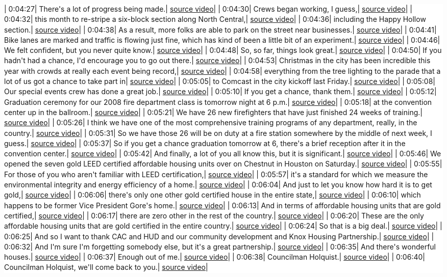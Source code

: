 | 0:04:27| There's a lot of progress being made.| [source video](https://archive.org/details/citycouncil081216?start=267)|
| 0:04:30| Crews began working, I guess,| [source video](https://archive.org/details/citycouncil081216?start=270)|
| 0:04:32| this month to re-stripe a six-block section along North Central,| [source video](https://archive.org/details/citycouncil081216?start=272)|
| 0:04:36| including the Happy Hollow section.| [source video](https://archive.org/details/citycouncil081216?start=276)|
| 0:04:38| As a result, more folks are able to park on the street near businesses.| [source video](https://archive.org/details/citycouncil081216?start=278)|
| 0:04:41| Bike lanes are marked and traffic is flowing just fine, which has kind of been a little bit of an experiment.| [source video](https://archive.org/details/citycouncil081216?start=281)|
| 0:04:46| We felt confident, but you never quite know.| [source video](https://archive.org/details/citycouncil081216?start=286)|
| 0:04:48| So, so far, things look great.| [source video](https://archive.org/details/citycouncil081216?start=288)|
| 0:04:50| If you hadn't had a chance, I'd encourage you to go out there.| [source video](https://archive.org/details/citycouncil081216?start=290)|
| 0:04:53| Christmas in the city has been incredible this year with crowds at really each event being record,| [source video](https://archive.org/details/citycouncil081216?start=293)|
| 0:04:58| everything from the tree lighting to the parade that a lot of us got a chance to take part in| [source video](https://archive.org/details/citycouncil081216?start=298)|
| 0:05:05| to Comcast in the city kickoff last Friday.| [source video](https://archive.org/details/citycouncil081216?start=305)|
| 0:05:08| Our special events crew has done a great job.| [source video](https://archive.org/details/citycouncil081216?start=308)|
| 0:05:10| If you get a chance, thank them.| [source video](https://archive.org/details/citycouncil081216?start=310)|
| 0:05:12| Graduation ceremony for our 2008 fire department class is tomorrow night at 6 p.m.| [source video](https://archive.org/details/citycouncil081216?start=312)|
| 0:05:18| at the convention center up in the ballroom.| [source video](https://archive.org/details/citycouncil081216?start=318)|
| 0:05:21| We have 26 new firefighters that have just finished 24 weeks of training.| [source video](https://archive.org/details/citycouncil081216?start=321)|
| 0:05:26| I think we have one of the most comprehensive training programs of any department, really, in the country.| [source video](https://archive.org/details/citycouncil081216?start=326)|
| 0:05:31| So we have those 26 will be on duty at a fire station somewhere by the middle of next week, I guess.| [source video](https://archive.org/details/citycouncil081216?start=331)|
| 0:05:37| So if you get a chance graduation tomorrow at 6, there's a brief reception after it in the convention center.| [source video](https://archive.org/details/citycouncil081216?start=337)|
| 0:05:42| And finally, a lot of you all know this, but it is significant.| [source video](https://archive.org/details/citycouncil081216?start=342)|
| 0:05:46| We opened the seven gold LEED certified affordable housing units over on Chestnut in Houston on Saturday.| [source video](https://archive.org/details/citycouncil081216?start=346)|
| 0:05:55| For those of you who aren't familiar with LEED certification,| [source video](https://archive.org/details/citycouncil081216?start=355)|
| 0:05:57| it's a standard for which we measure the environmental integrity and energy efficiency of a home.| [source video](https://archive.org/details/citycouncil081216?start=357)|
| 0:06:04| And just to let you know how hard it is to get gold,| [source video](https://archive.org/details/citycouncil081216?start=364)|
| 0:06:06| there's only one other gold certified house in the entire state,| [source video](https://archive.org/details/citycouncil081216?start=366)|
| 0:06:10| which happens to be former Vice President Gore's home.| [source video](https://archive.org/details/citycouncil081216?start=370)|
| 0:06:13| And in terms of affordable housing units that are gold certified,| [source video](https://archive.org/details/citycouncil081216?start=373)|
| 0:06:17| there are zero other in the rest of the country.| [source video](https://archive.org/details/citycouncil081216?start=377)|
| 0:06:20| These are the only affordable housing units that are gold certified in the entire country.| [source video](https://archive.org/details/citycouncil081216?start=380)|
| 0:06:24| So that is a big deal.| [source video](https://archive.org/details/citycouncil081216?start=384)|
| 0:06:25| And so I want to thank CAC and HUD and our community development and Knox Housing Partnership.| [source video](https://archive.org/details/citycouncil081216?start=385)|
| 0:06:32| And I'm sure I'm forgetting somebody else, but it's a great partnership.| [source video](https://archive.org/details/citycouncil081216?start=392)|
| 0:06:35| And there's wonderful houses.| [source video](https://archive.org/details/citycouncil081216?start=395)|
| 0:06:37| Enough out of me.| [source video](https://archive.org/details/citycouncil081216?start=397)|
| 0:06:38| Councilman Holquist.| [source video](https://archive.org/details/citycouncil081216?start=398)|
| 0:06:40| Councilman Holquist, we'll come back to you.| [source video](https://archive.org/details/citycouncil081216?start=400)|